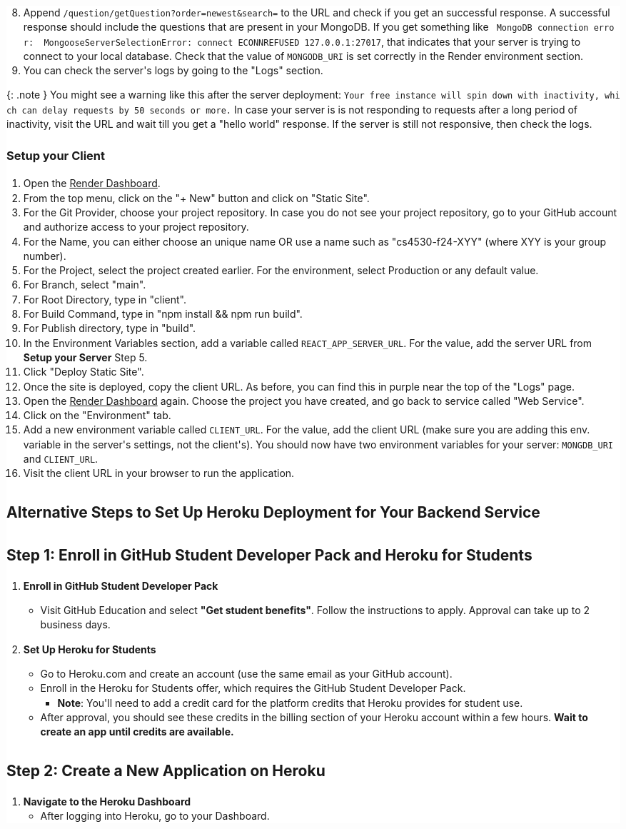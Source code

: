 8. Append `/question/getQuestion?order=newest&search=` to the URL and check if you get an successful response. A successful response should include the questions that are present in your MongoDB.  If you get something like ` MongoDB connection error:  MongooseServerSelectionError: connect ECONNREFUSED 127.0.0.1:27017`, that indicates that your server is trying to connect to your local database.   Check that the value of `MONGODB_URI` is set correctly in the Render environment section. 
9. You can check the server's logs by going to the "Logs" section.


{: .note } 
You might see a warning like this after the server deployment:
```Your free instance will spin down with inactivity, which can delay requests by 50 seconds or more.```
In case your server is is not responding to requests after a long period of inactivity, visit the URL and wait till you get a "hello world" response. If the server is still not responsive, then check the logs.


### Setup your Client

1. Open the [Render Dashboard](https://dashboard.render.com/).
2. From the top menu, click on the "+ New" button and click on "Static Site".
3. For the Git Provider, choose your project repository. In case you do not see your project repository, go to your GitHub account and authorize access to your project repository.
4. For the Name, you can either choose an unique name OR use a name such as "cs4530-f24-XYY" (where XYY is your group number).  
5. For the Project, select the project created earlier. For the environment, select Production or any default value.
6. For Branch, select "main".
7. For Root Directory, type in "client".
8. For Build Command, type in "npm install && npm run build".
9. For Publish directory, type in "build".
10. In the Environment Variables section, add a variable called `REACT_APP_SERVER_URL`. For the value, add the server URL from **Setup your Server** Step 5.   
11. Click "Deploy Static Site".
12. Once the site is deployed, copy the client URL. As before, you can find this in purple near the top of the "Logs" page.
13. Open the [Render Dashboard](https://dashboard.render.com/) again. Choose the project you have created, and go back to service called "Web Service". 
14. Click on the "Environment" tab.
15. Add a new environment variable called `CLIENT_URL`. For the value, add the client URL (make sure you are adding this env. variable in the server's settings, not the client's). You should now have two environment variables for your server: `MONGDB_URI` and `CLIENT_URL`.
16. Visit the client URL in your browser to run the application.


## Alternative Steps to Set Up Heroku Deployment for Your Backend Service

## Step 1: Enroll in GitHub Student Developer Pack and Heroku for Students

1. **Enroll in GitHub Student Developer Pack**
   * Visit GitHub Education and select **"Get student benefits"**. Follow the instructions to apply. Approval can take up to 2 business days.

2. **Set Up Heroku for Students**
   * Go to Heroku.com and create an account (use the same email as your GitHub account).
   * Enroll in the Heroku for Students offer, which requires the GitHub Student Developer Pack.
      * **Note**: You'll need to add a credit card for the platform credits that Heroku provides for student use.
   * After approval, you should see these credits in the billing section of your Heroku account within a few hours. **Wait to create an app until credits are available.**

## Step 2: Create a New Application on Heroku

1. **Navigate to the Heroku Dashboard**
   * After logging into Heroku, go to your Dashboard.

```